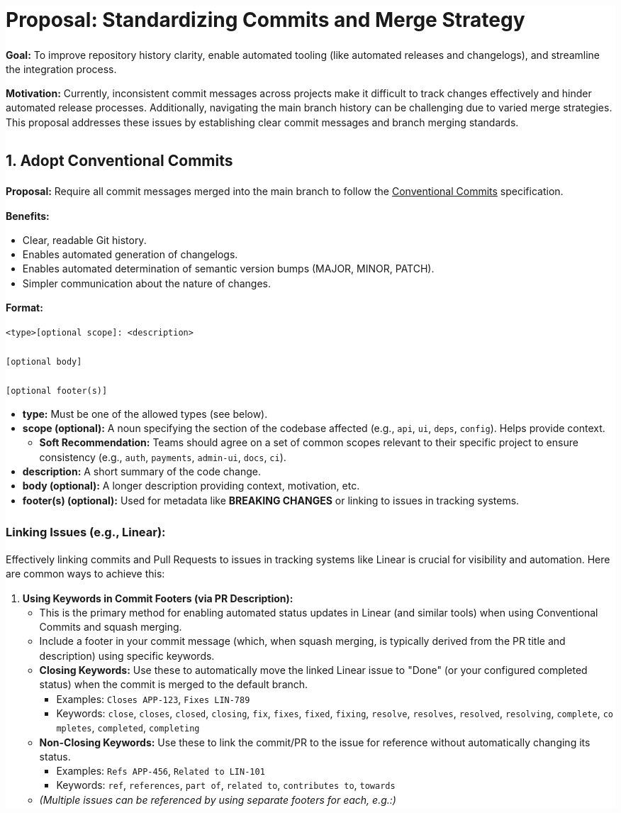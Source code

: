 # Proposal: Standardizing Commits and Merge Strategy

**Goal:** To improve repository history clarity, enable automated tooling (like automated releases and changelogs), and streamline the integration process.

**Motivation:** Currently, inconsistent commit messages across projects make it difficult to track changes effectively and hinder automated release processes. Additionally, navigating the main branch history can be challenging due to varied merge strategies. This proposal addresses these issues by establishing clear commit messages and branch merging standards.

## 1. Adopt Conventional Commits

**Proposal:** Require all commit messages merged into the main branch to follow the [Conventional Commits](https://www.conventionalcommits.org/) specification.

**Benefits:**

- Clear, readable Git history.
- Enables automated generation of changelogs.
- Enables automated determination of semantic version bumps (MAJOR, MINOR, PATCH).
- Simpler communication about the nature of changes.

**Format:**

```plaintext
<type>[optional scope]: <description>

[optional body]

[optional footer(s)]
```

- **type:** Must be one of the allowed types (see below).
- **scope (optional):** A noun specifying the section of the codebase affected (e.g., `api`, `ui`, `deps`, `config`). Helps provide context.
  - **Soft Recommendation:** Teams should agree on a set of common scopes relevant to their specific project to ensure consistency (e.g., `auth`, `payments`, `admin-ui`, `docs`, `ci`).
- **description:** A short summary of the code change.
- **body (optional):** A longer description providing context, motivation, etc.
- **footer(s) (optional):** Used for metadata like **BREAKING CHANGES** or linking to issues in tracking systems.

### **Linking Issues (e.g., Linear):**

Effectively linking commits and Pull Requests to issues in tracking systems like Linear is crucial for visibility and automation. Here are common ways to achieve this:

1. **Using Keywords in Commit Footers (via PR Description):**
    - This is the primary method for enabling automated status updates in Linear (and similar tools) when using Conventional Commits and squash merging.
    - Include a footer in your commit message (which, when squash merging, is typically derived from the PR title and description) using specific keywords.
    - **Closing Keywords:** Use these to automatically move the linked Linear issue to "Done" (or your configured completed status) when the commit is merged to the default branch.
        - Examples: `Closes APP-123`, `Fixes LIN-789`
        - Keywords: `close`, `closes`, `closed`, `closing`, `fix`, `fixes`, `fixed`, `fixing`, `resolve`, `resolves`, `resolved`, `resolving`, `complete`, `completes`, `completed`, `completing`
    - **Non-Closing Keywords:** Use these to link the commit/PR to the issue for reference without automatically changing its status.
        - Examples: `Refs APP-456`, `Related to LIN-101`
        - Keywords: `ref`, `references`, `part of`, `related to`, `contributes to`, `towards`
    - *(Multiple issues can be referenced by using separate footers for each, e.g.:)*
